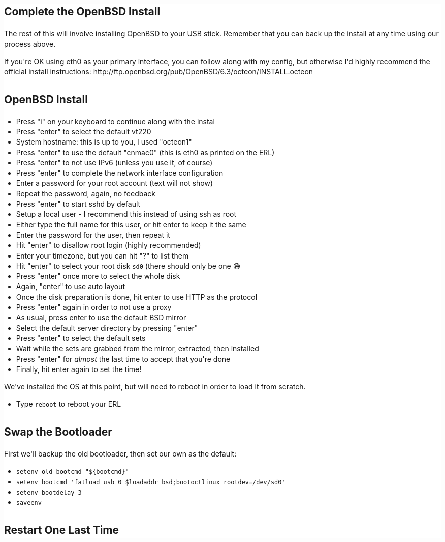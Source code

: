 ## Complete the OpenBSD Install

The rest of this will involve installing OpenBSD to your USB stick. Remember
that you can back up the install at any time using our process above.

If you're OK using eth0 as your primary interface, you can follow along with
my config, but otherwise I'd highly recommend the official install
instructions: <http://ftp.openbsd.org/pub/OpenBSD/6.3/octeon/INSTALL.octeon>

## OpenBSD Install

* Press "i" on your keyboard to continue along with the instal
* Press "enter" to select the default vt220
* System hostname: this is up to you, I used "octeon1"
* Press "enter" to use the default "cnmac0" (this is eth0 as printed on the ERL)
* Press "enter" to not use IPv6 (unless you use it, of course)
* Press "enter" to complete the network interface configuration
* Enter a password for your root account (text will not show)
* Repeat the password, again, no feedback
* Press "enter" to start sshd by default
* Setup a local user - I recommend this instead of using ssh as root
* Either type the full name for this user, or hit enter to keep it the same
* Enter the password for the user, then repeat it
* Hit "enter" to disallow root login (highly recommended)
* Enter your timezone, but you can hit "?" to list them
* Hit "enter" to select your root disk `sd0` (there should only be one :smile:
* Press "enter" once more to select the whole disk
* Again, "enter" to use auto layout
* Once the disk preparation is done, hit enter to use HTTP as the protocol
* Press "enter" again in order to not use a proxy
* As usual, press enter to use the default BSD mirror
* Select the default server directory by pressing "enter"
* Press "enter" to select the default sets
* Wait while the sets are grabbed from the mirror, extracted, then installed
* Press "enter" for *almost* the last time to accept that you're done
* Finally, hit enter again to set the time!

We've installed the OS at this point, but will need to reboot in order to load
it from scratch.

* Type `reboot` to reboot your ERL

## Swap the Bootloader

First we'll backup the old bootloader, then set our own as the default:

* `setenv old_bootcmd "${bootcmd}"`
* `setenv bootcmd 'fatload usb 0 $loadaddr bsd;bootoctlinux rootdev=/dev/sd0'`
* `setenv bootdelay 3`
* `saveenv`

## Restart One Last Time
